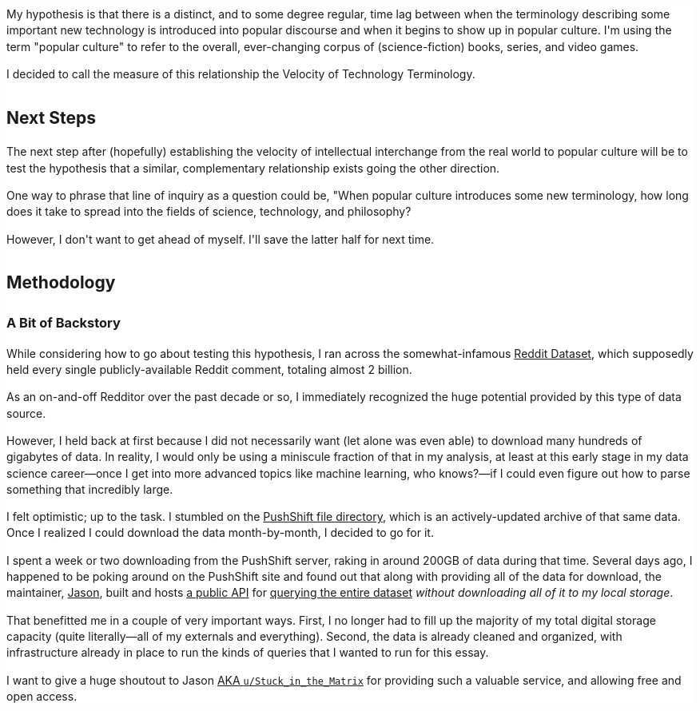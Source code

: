 My hypothesis is that there is a distinct, and to some degree regular, time lag between when the terminology describing some important new technology is introduced into popular discourse and when it begins to show up in popular culture. I'm using the term "popular culture" to refer to the overall, ever-changing corpus of (science-fiction) books, series, and video games.

I decided to call the measure of this relationship the Velocity of Technology Terminology.

## Next Steps

The next step after (hopefully) establishing the velocity of intellectual interchange from the real world to popular culture will be to test the hypothesis that a similar, complementary relationship exists going the other direction. 

One way to phrase that line of inquiry as a question could be, "When popular culture introduces some new terminology, how long does it take to spread into the fields of science, technology, and philosophy?

However, I don't want to get ahead of myself. I'll save the latter half for next time.

## Methodology

### A Bit of Backstory

While considering how to go about testing this hypothesis, I ran across the somewhat-infamous [Reddit Dataset](https://www.reddit.com/r/datasets/comments/3bxlg7/i_have_every_publicly_available_reddit_comment/), which supposedly held every single publicly-available Reddit comment, totaling almost 2 billion. 

As an on-and-off Redditor over the past decade or so, I immediately recognized the huge potential provided by this type of data source.

However, I held back at first because I did not necessarily want (let alone was even able) to download many hundreds of gigabytes of data. In reality, I would only be using a miniscule fraction of that in my analysis, at least at this early stage in my data science career—once I get into more advanced topics like machine learning, who knows?—if I could even figure out how to parse something that incredibly large.

I felt optimistic; up to the task. I stumbled on the [PushShift file directory](https://files.pushshift.io/reddit/), which is an actively-updated archive of that same data. Once I realized I could download the data month-by-month, I decided to go for it.

I spent a week or two downloading from the PushShift server, raking in around 200GB of data during that time. Several days ago, I happened to be poking around on the PushShift site and found out that along with providing all of the data for download, the maintainer, [Jason](https://pushshift.io/donations/), built and hosts [a public API](https://github.com/pushshift/api) for [querying the entire dataset](https://pushshift.io/api-parameters/) *without downloading all of it to my local storage*.

That benefitted me in a couple of very important ways. First, I no longer had to fill up the majority of my total digital storage capacity (quite literally—all of my externals and everything). Second, the data is already cleaned and organized, with infrastructure already in place to run the kinds of queries that I wanted to run for this essay.  

I want to give a huge shoutout to Jason [AKA `u/Stuck_in_the_Matrix`](https://www.reddit.com/u/Stuck_In_the_Matrix/) for providing such a valuable service, and allowing free and open access.
